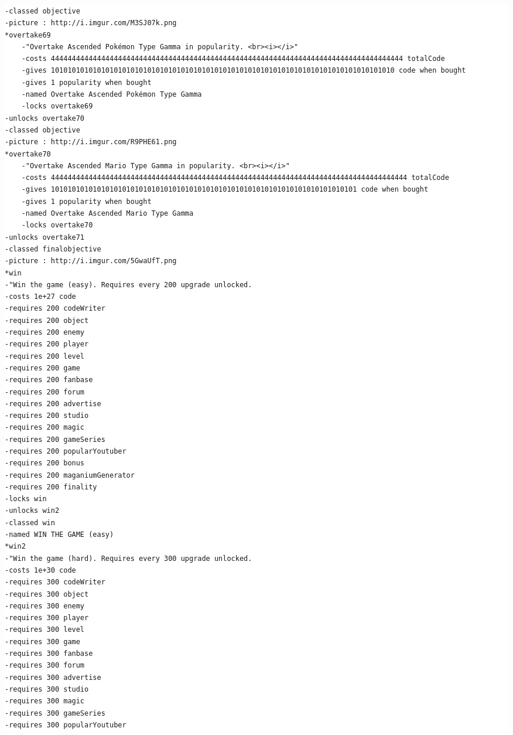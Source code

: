 	-classed objective
	-picture : http://i.imgur.com/M3SJ07k.png
	*overtake69
        -"Overtake Ascended Pokémon Type Gamma in popularity. <br><i></i>"
        -costs 444444444444444444444444444444444444444444444444444444444444444444444444444444444444 totalCode
        -gives 1010101010101010101010101010101010101010101010101010101010101010101010101010101010 code when bought
        -gives 1 popularity when bought
        -named Overtake Ascended Pokémon Type Gamma
        -locks overtake69
	-unlocks overtake70
	-classed objective
	-picture : http://i.imgur.com/R9PHE61.png
	*overtake70
        -"Overtake Ascended Mario Type Gamma in popularity. <br><i></i>"
        -costs 4444444444444444444444444444444444444444444444444444444444444444444444444444444444444 totalCode
        -gives 1010101010101010101010101010101010101010101010101010101010101010101010101 code when bought
        -gives 1 popularity when bought
        -named Overtake Ascended Mario Type Gamma
        -locks overtake70
	-unlocks overtake71
	-classed finalobjective
	-picture : http://i.imgur.com/5GwaUfT.png
	*win
	-"Win the game (easy). Requires every 200 upgrade unlocked.
	-costs 1e+27 code
	-requires 200 codeWriter
	-requires 200 object
	-requires 200 enemy
	-requires 200 player
	-requires 200 level
	-requires 200 game
	-requires 200 fanbase
	-requires 200 forum
	-requires 200 advertise
	-requires 200 studio
	-requires 200 magic
	-requires 200 gameSeries
	-requires 200 popularYoutuber
	-requires 200 bonus
	-requires 200 maganiumGenerator
	-requires 200 finality
	-locks win
	-unlocks win2
	-classed win
	-named WIN THE GAME (easy)
	*win2
	-"Win the game (hard). Requires every 300 upgrade unlocked.
	-costs 1e+30 code
	-requires 300 codeWriter
	-requires 300 object
	-requires 300 enemy
	-requires 300 player
	-requires 300 level
	-requires 300 game
	-requires 300 fanbase
	-requires 300 forum
	-requires 300 advertise
	-requires 300 studio
	-requires 300 magic
	-requires 300 gameSeries
	-requires 300 popularYoutuber